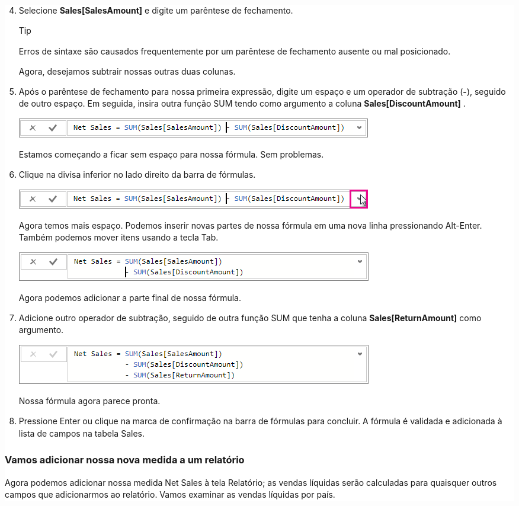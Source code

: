4. Selecione **Sales[SalesAmount]** e digite um parêntese de fechamento.
    
    > [!TIP]
    > Erros de sintaxe são causados frequentemente por um parêntese de fechamento ausente ou mal posicionado.
    > 
    > 
    
    Agora, desejamos subtrair nossas outras duas colunas.
    
5.  Após o parêntese de fechamento para nossa primeira expressão, digite um espaço e um operador de subtração (**-**), seguido de outro espaço. Em seguida, insira outra função SUM tendo como argumento a coluna **Sales[DiscountAmount]** .
    
    ![](media/desktop-tutorial-create-measures/meastut_netsales_newmeasure_formula_discamount.png)
    
    Estamos começando a ficar sem espaço para nossa fórmula. Sem problemas.
    
6.  Clique na divisa inferior no lado direito da barra de fórmulas.
    
    ![](media/desktop-tutorial-create-measures/meastut_netsales_newmeasure_formula_chevron.png)
    
    Agora temos mais espaço. Podemos inserir novas partes de nossa fórmula em uma nova linha pressionando Alt-Enter. Também podemos mover itens usando a tecla Tab.
    
    ![](media/desktop-tutorial-create-measures/meastut_netsales_newmeasure_formula_expanded.png)
    
    Agora podemos adicionar a parte final de nossa fórmula.
    
7.  Adicione outro operador de subtração, seguido de outra função SUM que tenha a coluna **Sales[ReturnAmount]** como argumento.
    
    ![](media/desktop-tutorial-create-measures/meastut_netsales_newmeasure_complete.png)
    
    Nossa fórmula agora parece pronta.

8.  Pressione Enter ou clique na marca de confirmação na barra de fórmulas para concluir. A fórmula é validada e adicionada à lista de campos na tabela Sales.

### <a name="lets-add-our-new-measure-to-a-report"></a>Vamos adicionar nossa nova medida a um relatório
Agora podemos adicionar nossa medida Net Sales à tela Relatório; as vendas líquidas serão calculadas para quaisquer outros campos que adicionarmos ao relatório. Vamos examinar as vendas líquidas por país.
